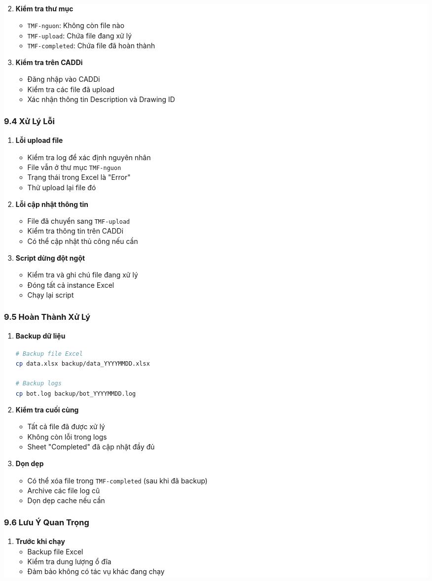 2. **Kiểm tra thư mục**
   - `TMF-nguon`: Không còn file nào
   - `TMF-upload`: Chứa file đang xử lý
   - `TMF-completed`: Chứa file đã hoàn thành

3. **Kiểm tra trên CADDi**
   - Đăng nhập vào CADDi
   - Kiểm tra các file đã upload
   - Xác nhận thông tin Description và Drawing ID

### 9.4 Xử Lý Lỗi
1. **Lỗi upload file**
   - Kiểm tra log để xác định nguyên nhân
   - File vẫn ở thư mục `TMF-nguon`
   - Trạng thái trong Excel là "Error"
   - Thử upload lại file đó

2. **Lỗi cập nhật thông tin**
   - File đã chuyển sang `TMF-upload`
   - Kiểm tra thông tin trên CADDi
   - Có thể cập nhật thủ công nếu cần

3. **Script dừng đột ngột**
   - Kiểm tra và ghi chú file đang xử lý
   - Đóng tất cả instance Excel
   - Chạy lại script

### 9.5 Hoàn Thành Xử Lý
1. **Backup dữ liệu**
   ```bash
   # Backup file Excel
   cp data.xlsx backup/data_YYYYMMDD.xlsx
   
   # Backup logs
   cp bot.log backup/bot_YYYYMMDD.log
   ```

2. **Kiểm tra cuối cùng**
   - Tất cả file đã được xử lý
   - Không còn lỗi trong logs
   - Sheet "Completed" đã cập nhật đầy đủ

3. **Dọn dẹp**
   - Có thể xóa file trong `TMF-completed` (sau khi đã backup)
   - Archive các file log cũ
   - Dọn dẹp cache nếu cần

### 9.6 Lưu Ý Quan Trọng
1. **Trước khi chạy**
   - Backup file Excel
   - Kiểm tra dung lượng ổ đĩa
   - Đảm bảo không có tác vụ khác đang chạy
